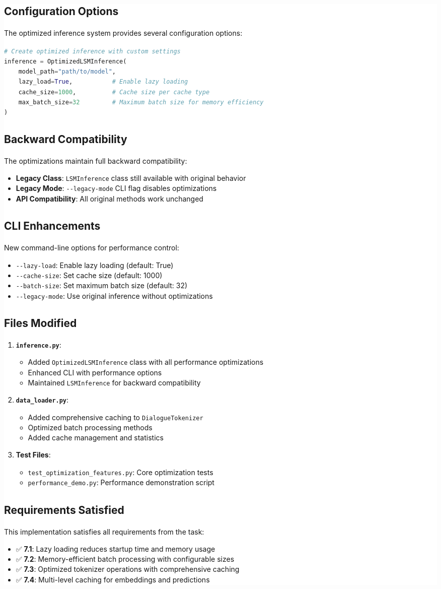 ## Configuration Options

The optimized inference system provides several configuration options:

```python
# Create optimized inference with custom settings
inference = OptimizedLSMInference(
    model_path="path/to/model",
    lazy_load=True,           # Enable lazy loading
    cache_size=1000,          # Cache size per cache type
    max_batch_size=32         # Maximum batch size for memory efficiency
)
```

## Backward Compatibility

The optimizations maintain full backward compatibility:
- **Legacy Class**: `LSMInference` class still available with original behavior
- **Legacy Mode**: `--legacy-mode` CLI flag disables optimizations
- **API Compatibility**: All original methods work unchanged

## CLI Enhancements

New command-line options for performance control:
- `--lazy-load`: Enable lazy loading (default: True)
- `--cache-size`: Set cache size (default: 1000)
- `--batch-size`: Set maximum batch size (default: 32)
- `--legacy-mode`: Use original inference without optimizations

## Files Modified

1. **`inference.py`**: 
   - Added `OptimizedLSMInference` class with all performance optimizations
   - Enhanced CLI with performance options
   - Maintained `LSMInference` for backward compatibility

2. **`data_loader.py`**:
   - Added comprehensive caching to `DialogueTokenizer`
   - Optimized batch processing methods
   - Added cache management and statistics

3. **Test Files**:
   - `test_optimization_features.py`: Core optimization tests
   - `performance_demo.py`: Performance demonstration script

## Requirements Satisfied

This implementation satisfies all requirements from the task:

- ✅ **7.1**: Lazy loading reduces startup time and memory usage
- ✅ **7.2**: Memory-efficient batch processing with configurable sizes
- ✅ **7.3**: Optimized tokenizer operations with comprehensive caching
- ✅ **7.4**: Multi-level caching for embeddings and predictions
